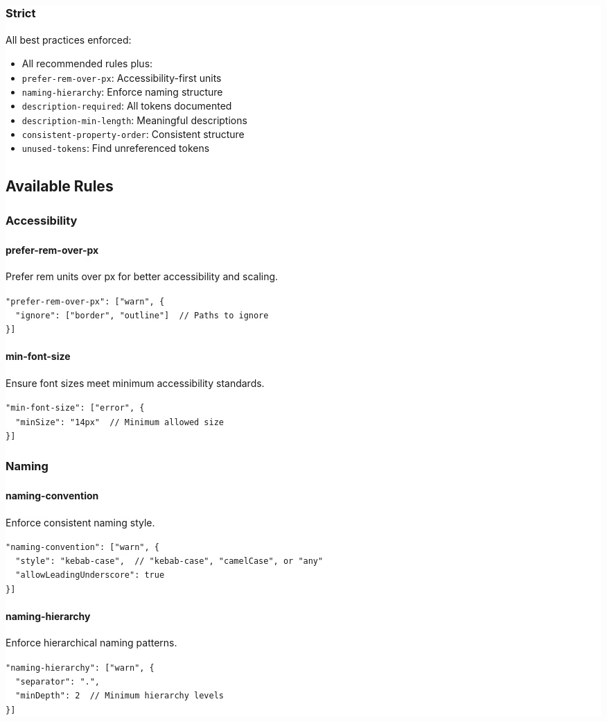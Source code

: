 ### Strict
All best practices enforced:
- All recommended rules plus:
- `prefer-rem-over-px`: Accessibility-first units
- `naming-hierarchy`: Enforce naming structure
- `description-required`: All tokens documented
- `description-min-length`: Meaningful descriptions
- `consistent-property-order`: Consistent structure
- `unused-tokens`: Find unreferenced tokens

## Available Rules

### Accessibility

#### prefer-rem-over-px
Prefer rem units over px for better accessibility and scaling.

```json5
"prefer-rem-over-px": ["warn", {
  "ignore": ["border", "outline"]  // Paths to ignore
}]
```

#### min-font-size
Ensure font sizes meet minimum accessibility standards.

```json5
"min-font-size": ["error", {
  "minSize": "14px"  // Minimum allowed size
}]
```

### Naming

#### naming-convention
Enforce consistent naming style.

```json5
"naming-convention": ["warn", {
  "style": "kebab-case",  // "kebab-case", "camelCase", or "any"
  "allowLeadingUnderscore": true
}]
```

#### naming-hierarchy
Enforce hierarchical naming patterns.

```json5
"naming-hierarchy": ["warn", {
  "separator": ".",
  "minDepth": 2  // Minimum hierarchy levels
}]
```
